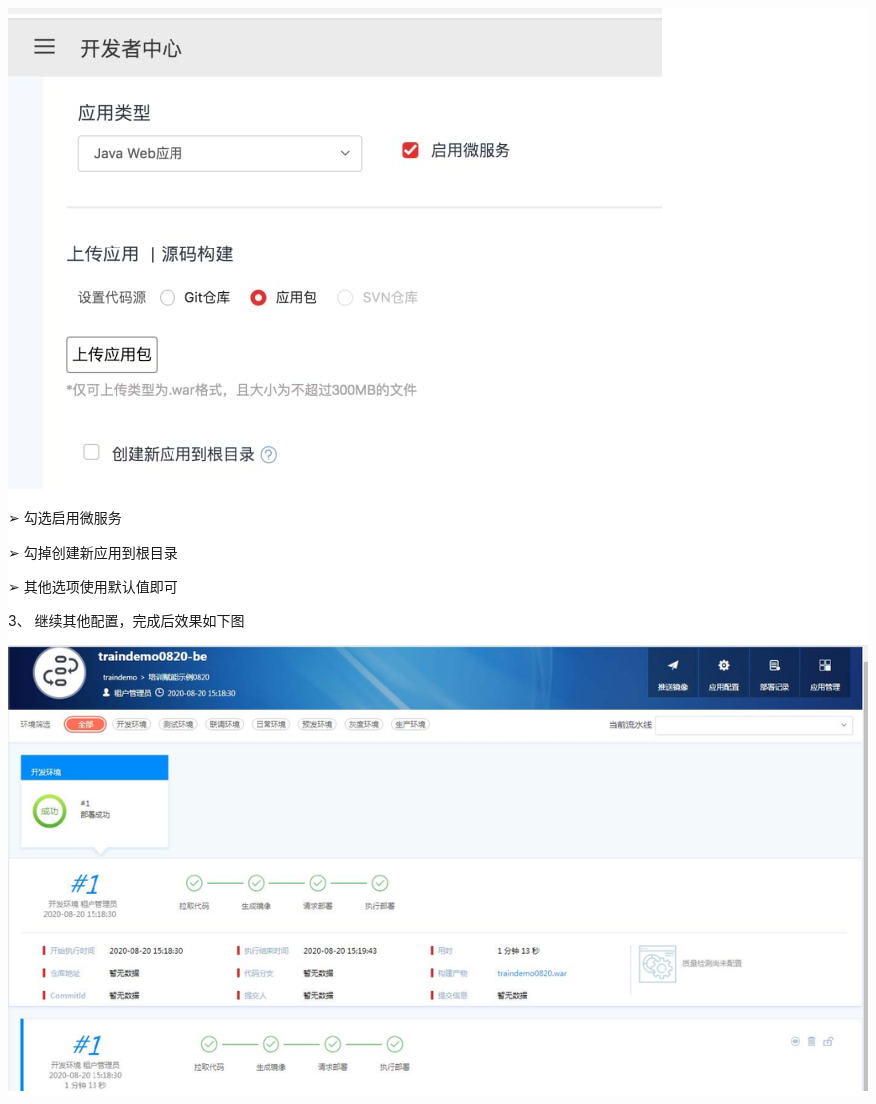 ![](/assets/image019.jpg)

➢ 勾选启用微服务

➢ 勾掉创建新应用到根目录

➢ 其他选项使用默认值即可

3、 继续其他配置，完成后效果如下图

![](/assets/image021.jpg)
